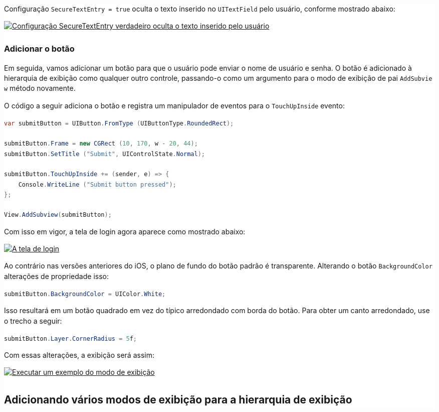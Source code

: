 ```csharp

```

Configuração `SecureTextEntry = true` oculta o texto inserido no `UITextField` pelo usuário, conforme mostrado abaixo:

 [![](ios-code-only-images/image4a.png "Configuração SecureTextEntry verdadeiro oculta o texto inserido pelo usuário")](ios-code-only-images/image4a.png#lightbox)

### <a name="adding-the-button"></a>Adicionar o botão

Em seguida, vamos adicionar um botão para que o usuário pode enviar o nome de usuário e senha. O botão é adicionado à hierarquia de exibição como qualquer outro controle, passando-o como um argumento para o modo de exibição de pai `AddSubview` método novamente.

O código a seguir adiciona o botão e registra um manipulador de eventos para o `TouchUpInside` evento:

```csharp
var submitButton = UIButton.FromType (UIButtonType.RoundedRect);

submitButton.Frame = new CGRect (10, 170, w - 20, 44);
submitButton.SetTitle ("Submit", UIControlState.Normal);

submitButton.TouchUpInside += (sender, e) => {
    Console.WriteLine ("Submit button pressed");
};

View.AddSubview(submitButton);
```

Com isso em vigor, a tela de login agora aparece como mostrado abaixo:

 [![](ios-code-only-images/image5.png "A tela de login")](ios-code-only-images/image5.png#lightbox)

Ao contrário nas versões anteriores do iOS, o plano de fundo do botão padrão é transparente. Alterando o botão `BackgroundColor` alterações de propriedade isso:

```csharp
submitButton.BackgroundColor = UIColor.White;
```

Isso resultará em um botão quadrado em vez do típico arredondado com borda do botão. Para obter um canto arredondado, use o trecho a seguir:

```csharp
submitButton.Layer.CornerRadius = 5f;
```

Com essas alterações, a exibição será assim:

[![](ios-code-only-images/image6.png "Executar um exemplo do modo de exibição")](ios-code-only-images/image6.png#lightbox)
 
## <a name="adding-multiple-views-to-the-view-hierarchy"></a>Adicionando vários modos de exibição para a hierarquia de exibição
